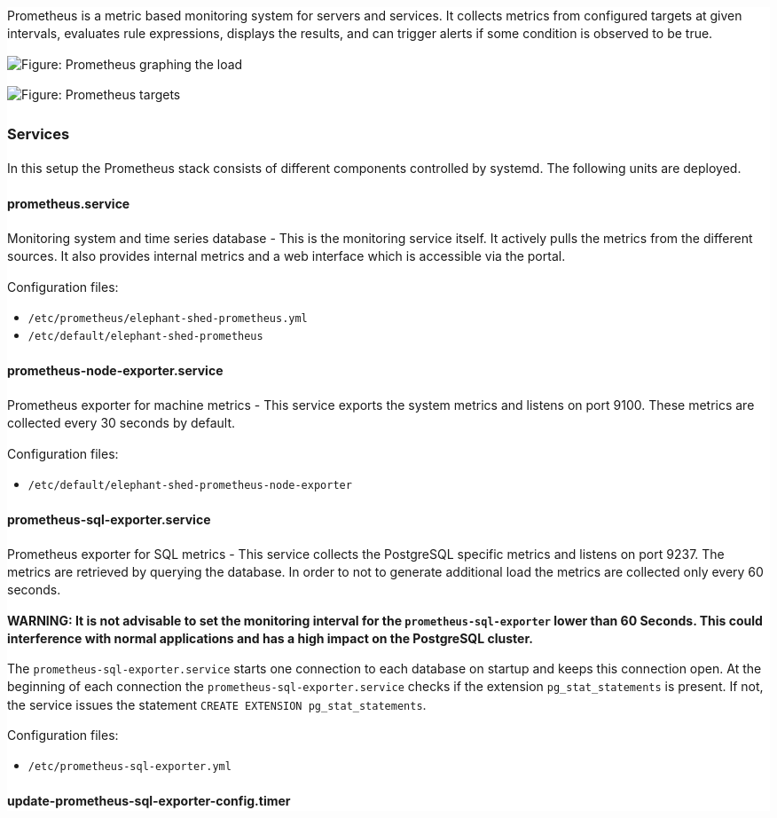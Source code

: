 Prometheus is a metric based monitoring system for servers and services.
It collects metrics from configured targets at given intervals, evaluates rule expressions, displays the results, and can trigger alerts if some condition is observed to be true.

![Figure: Prometheus graphing the load](images/prometheus-load.png)

![Figure: Prometheus targets](images/prometheus-targets.png)

### Services

In this setup the Prometheus stack consists of different components controlled by systemd.
The following units are deployed.

#### prometheus.service

Monitoring system and time series database - This is the monitoring service itself. It actively pulls the metrics from the different sources.
It also provides internal metrics and a web interface which is accessible via the portal.

Configuration files:

* `/etc/prometheus/elephant-shed-prometheus.yml`
* `/etc/default/elephant-shed-prometheus`

#### prometheus-node-exporter.service

Prometheus exporter for machine metrics - This service exports the system metrics and listens on port 9100.
These metrics are collected every 30 seconds by default.

Configuration files:

* `/etc/default/elephant-shed-prometheus-node-exporter`

#### prometheus-sql-exporter.service

Prometheus exporter for SQL metrics - This service collects the PostgreSQL specific metrics and listens on port 9237.
The metrics are retrieved by querying the database.
In order to not to generate additional load the metrics are collected only every 60 seconds.

**WARNING: It is not advisable to set the monitoring interval for the `prometheus-sql-exporter` lower than 60 Seconds.
This could interference with normal applications and has a high impact on the PostgreSQL cluster.**

The `prometheus-sql-exporter.service` starts one connection to each database on startup and keeps this connection open.
At the beginning of each connection the `prometheus-sql-exporter.service` checks if the extension `pg_stat_statements` is present.
If not, the service issues the statement `CREATE EXTENSION pg_stat_statements`.

Configuration files:

* `/etc/prometheus-sql-exporter.yml`

#### update-prometheus-sql-exporter-config.timer
